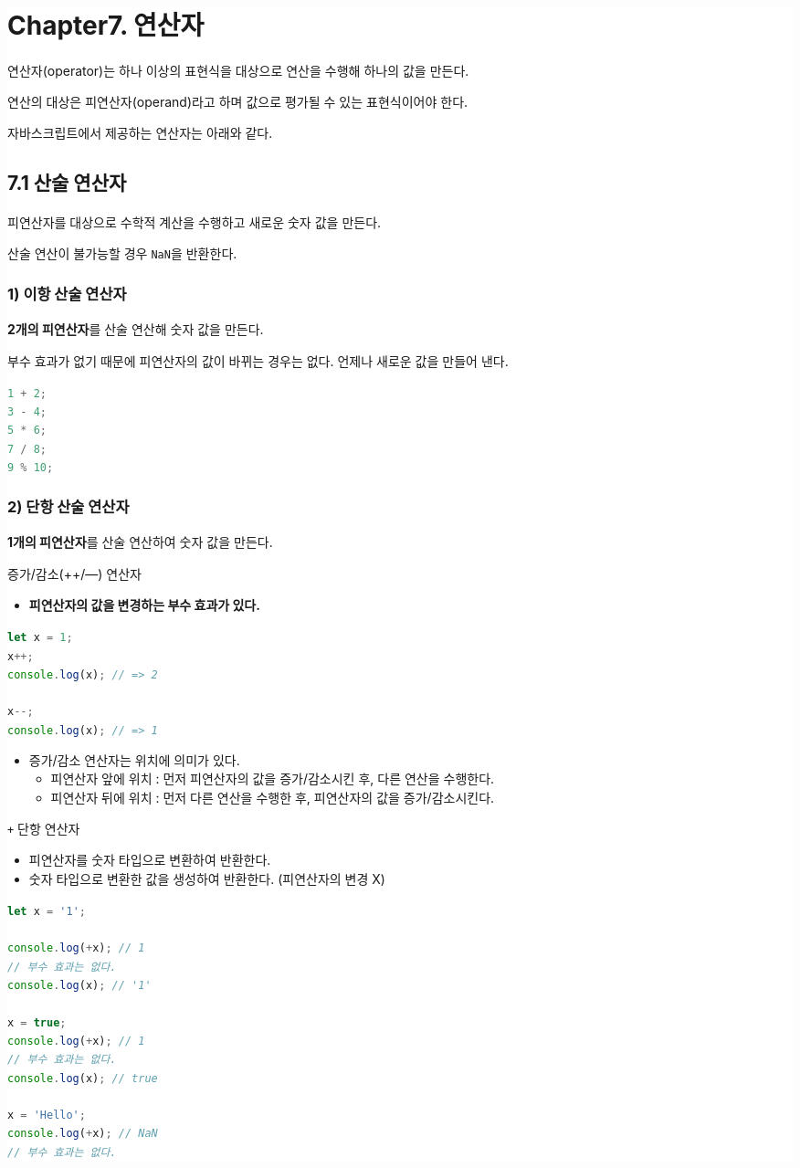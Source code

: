 # Chapter7. 연산자

연산자(operator)는 하나 이상의 표현식을 대상으로 연산을 수행해 하나의 값을 만든다.

연산의 대상은 피연산자(operand)라고 하며 값으로 평가될 수 있는 표현식이어야 한다.

자바스크립트에서 제공하는 연산자는 아래와 같다.

## 7.1 산술 연산자

피연산자를 대상으로 수학적 계산을 수행하고 새로운 숫자 값을 만든다.

산술 연산이 불가능할 경우 `NaN`을 반환한다.

### 1) 이항 산술 연산자

**2개의 피연산자**를 산술 연산해 숫자 값을 만든다.

부수 효과가 없기 때문에 피연산자의 값이 바뀌는 경우는 없다. 언제나 새로운 값을 만들어 낸다.

```jsx
1 + 2;
3 - 4;
5 * 6;
7 / 8;
9 % 10;
```

### 2) 단항 산술 연산자

**1개의 피연산자**를 산술 연산하여 숫자 값을 만든다.

증가/감소(++/—) 연산자

- **피연산자의 값을 변경하는 부수 효과가 있다.**

```jsx
let x = 1;
x++;
console.log(x); // => 2

x--;
console.log(x); // => 1
```

- 증가/감소 연산자는 위치에 의미가 있다.
    - 피연산자 앞에 위치 : 먼저 피연산자의 값을 증가/감소시킨 후, 다른 연산을 수행한다.
    - 피연산자 뒤에 위치 : 먼저 다른 연산을 수행한 후, 피연산자의 값을 증가/감소시킨다.

`+` 단항 연산자

- 피연산자를 숫자 타입으로 변환하여 반환한다.
- 숫자 타입으로 변환한 값을 생성하여 반환한다. (피연산자의 변경 X)

```jsx
let x = '1';

console.log(+x); // 1
// 부수 효과는 없다.
console.log(x); // '1'

x = true;
console.log(+x); // 1
// 부수 효과는 없다.
console.log(x); // true

x = 'Hello';
console.log(+x); // NaN
// 부수 효과는 없다.
```